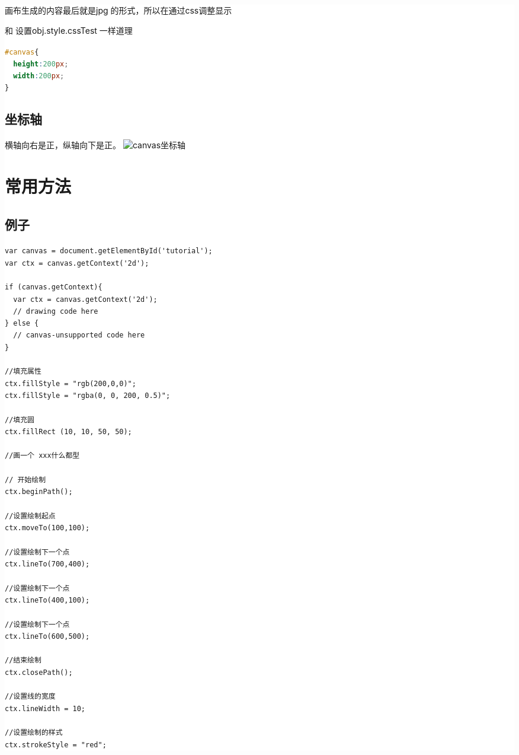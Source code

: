 画布生成的内容最后就是jpg 的形式，所以在通过css调整显示

和 设置obj.style.cssTest 一样道理
```css
#canvas{
  height:200px;
  width:200px;
}
```

## 坐标轴

横轴向右是正，纵轴向下是正。
![canvas坐标轴](http://upload-images.jianshu.io/upload_images/693359-a77529261762cd36.png?imageMogr2/auto-orient/strip%7CimageView2/2/w/1240)

# 常用方法

## 例子
```
var canvas = document.getElementById('tutorial');
var ctx = canvas.getContext('2d');

if (canvas.getContext){
  var ctx = canvas.getContext('2d');
  // drawing code here
} else {
  // canvas-unsupported code here
}

//填充属性
ctx.fillStyle = "rgb(200,0,0)";
ctx.fillStyle = "rgba(0, 0, 200, 0.5)";

//填充圆
ctx.fillRect (10, 10, 50, 50);

//画一个 xxx什么都型

// 开始绘制
ctx.beginPath();

//设置绘制起点
ctx.moveTo(100,100);

//设置绘制下一个点
ctx.lineTo(700,400);

//设置绘制下一个点
ctx.lineTo(400,100);

//设置绘制下一个点
ctx.lineTo(600,500);

//结束绘制
ctx.closePath();

//设置线的宽度
ctx.lineWidth = 10;

//设置绘制的样式
ctx.strokeStyle = "red";

```